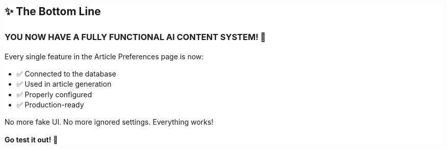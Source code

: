 
## ✨ The Bottom Line

### YOU NOW HAVE A FULLY FUNCTIONAL AI CONTENT SYSTEM! 🎉

Every single feature in the Article Preferences page is now:
- ✅ Connected to the database
- ✅ Used in article generation
- ✅ Properly configured
- ✅ Production-ready

No more fake UI. No more ignored settings. Everything works!

**Go test it out!** 🚀
